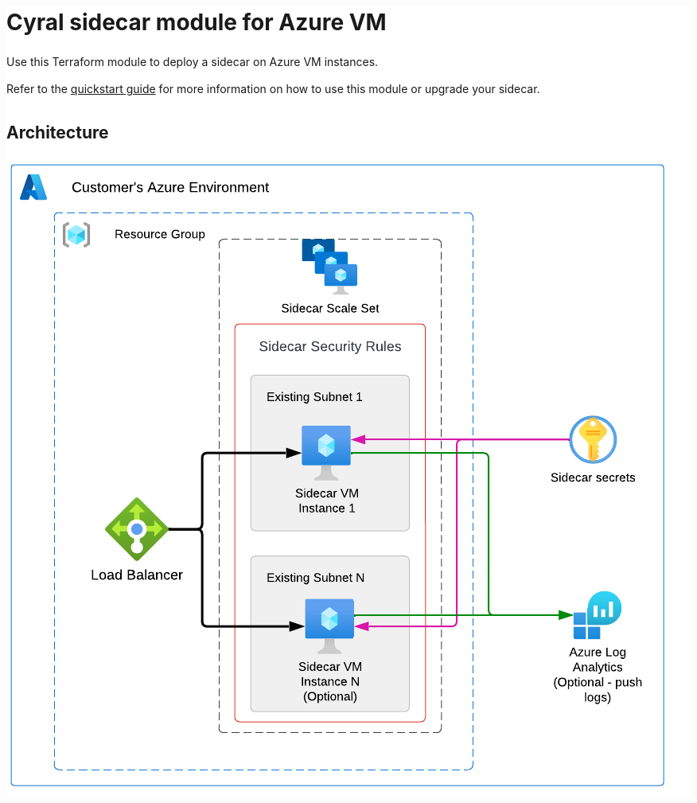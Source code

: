 # Cyral sidecar module for Azure VM

Use this Terraform module to deploy a sidecar on Azure VM instances.

Refer to the [quickstart guide](https://github.com/cyral-quickstart/quickstart-sidecar-terraform-azure-vm#readme)
for more information on how to use this module or upgrade your sidecar.

## Architecture

![Deployment architecture](https://raw.githubusercontent.com/cyralinc/terraform-azure-sidecar-vm/main/images/azure_architecture.png)
